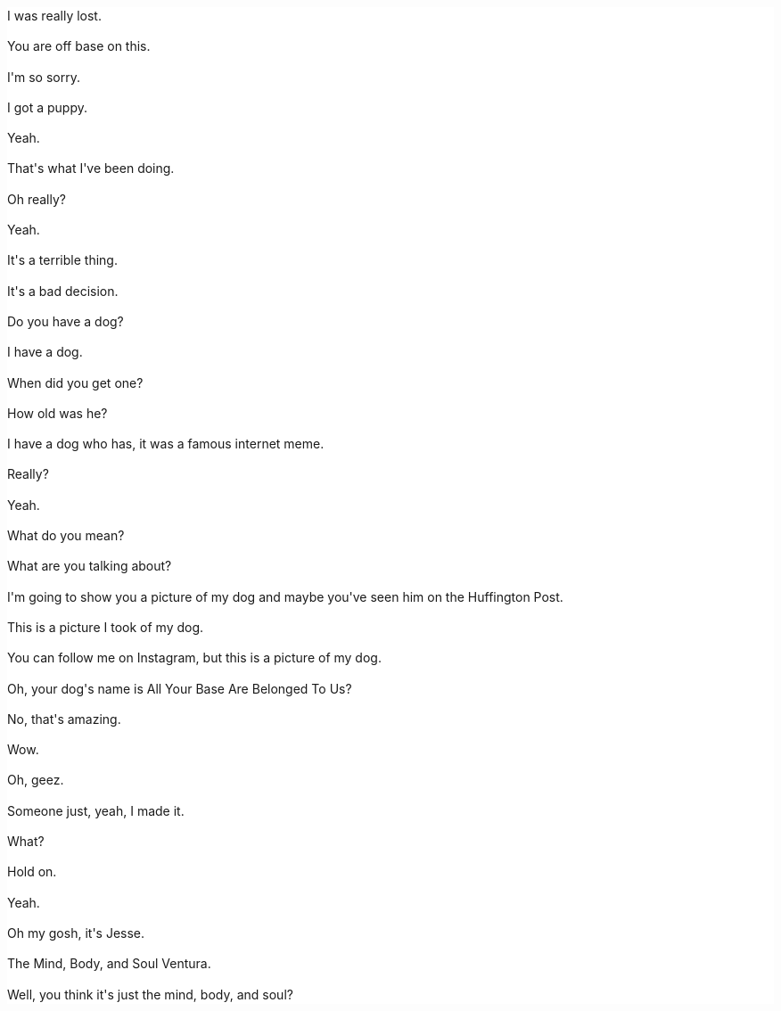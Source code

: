 I was really lost.

You are off base on this.

I'm so sorry.

I got a puppy.

Yeah.

That's what I've been doing.

Oh really?

Yeah.

It's a terrible thing.

It's a bad decision.

Do you have a dog?

I have a dog.

When did you get one?

How old was he?

I have a dog who has, it was a famous internet meme.

Really?

Yeah.

What do you mean?

What are you talking about?

I'm going to show you a picture of my dog and maybe you've seen him on the Huffington Post.

This is a picture I took of my dog.

You can follow me on Instagram, but this is a picture of my dog.

Oh, your dog's name is All Your Base Are Belonged To Us?

No, that's amazing.

Wow.

Oh, geez.

Someone just, yeah, I made it.

What?

Hold on.

Yeah.

Oh my gosh, it's Jesse.

The Mind, Body, and Soul Ventura.

Well, you think it's just the mind, body, and soul?
